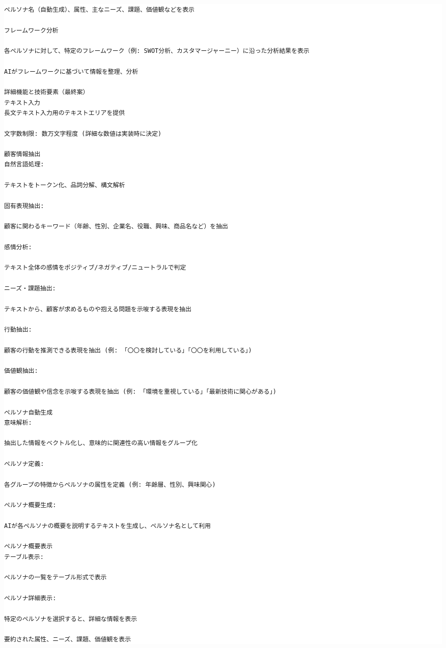 ```markdown
ペルソナ名（自動生成）、属性、主なニーズ、課題、価値観などを表示

フレームワーク分析

各ペルソナに対して、特定のフレームワーク（例: SWOT分析、カスタマージャーニー）に沿った分析結果を表示

AIがフレームワークに基づいて情報を整理、分析

詳細機能と技術要素（最終案）
テキスト入力
長文テキスト入力用のテキストエリアを提供

文字数制限: 数万文字程度 (詳細な数値は実装時に決定)

顧客情報抽出
自然言語処理:

テキストをトークン化、品詞分解、構文解析

固有表現抽出:

顧客に関わるキーワード（年齢、性別、企業名、役職、興味、商品名など）を抽出

感情分析:

テキスト全体の感情をポジティブ/ネガティブ/ニュートラルで判定

ニーズ・課題抽出:

テキストから、顧客が求めるものや抱える問題を示唆する表現を抽出

行動抽出:

顧客の行動を推測できる表現を抽出 (例: 「〇〇を検討している」「〇〇を利用している」)

価値観抽出:

顧客の価値観や信念を示唆する表現を抽出 (例: 「環境を重視している」「最新技術に関心がある」)

ペルソナ自動生成
意味解析:

抽出した情報をベクトル化し、意味的に関連性の高い情報をグループ化

ペルソナ定義:

各グループの特徴からペルソナの属性を定義 (例: 年齢層、性別、興味関心)

ペルソナ概要生成:

AIが各ペルソナの概要を説明するテキストを生成し、ペルソナ名として利用

ペルソナ概要表示
テーブル表示:

ペルソナの一覧をテーブル形式で表示

ペルソナ詳細表示:

特定のペルソナを選択すると、詳細な情報を表示

要約された属性、ニーズ、課題、価値観を表示

```